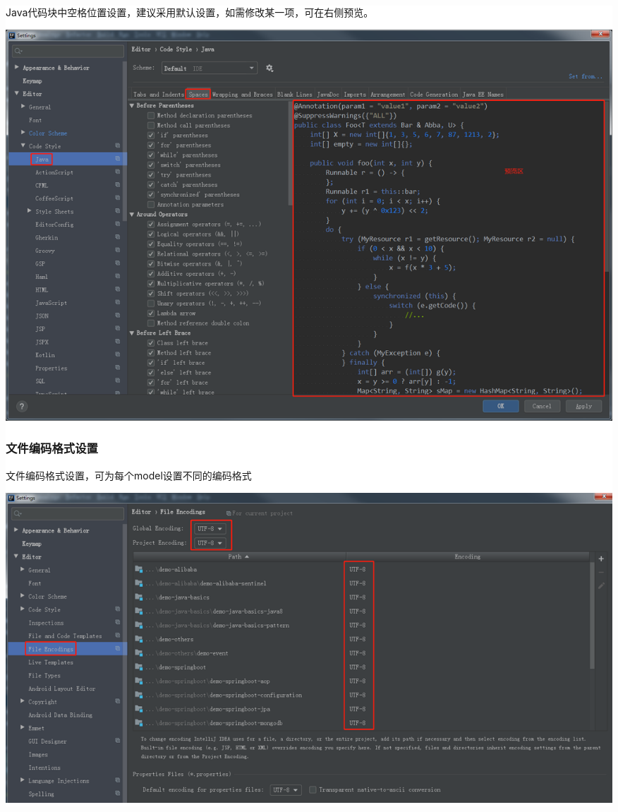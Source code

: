 Java代码块中空格位置设置，建议采用默认设置，如需修改某一项，可在右侧预览。

![](tool-idea/setting-code-style1.jpg)

### 文件编码格式设置

文件编码格式设置，可为每个model设置不同的编码格式

![](tool-idea/setting-file-encoding.jpg)
